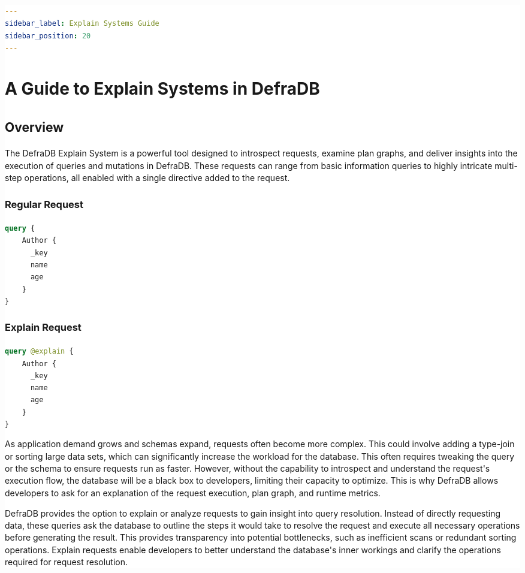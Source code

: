 ```yaml
---
sidebar_label: Explain Systems Guide
sidebar_position: 20
---
```

# A Guide to Explain Systems in DefraDB

## Overview

The DefraDB Explain System is a powerful tool designed to introspect requests, examine plan graphs, and deliver insights into the execution of queries and mutations in DefraDB. These requests can range from basic information queries to highly intricate multi-step operations, all enabled with a single directive added to the request.

### Regular Request

```graphql
query {
    Author {
      _key
      name
      age
    }
}
```

### Explain Request

```graphql
query @explain {
    Author {
      _key
      name
      age
    }
}
```

As application demand grows and schemas expand, requests often become more complex. This could involve adding a type-join or sorting large data sets, which can significantly increase the workload for the database.  This often requires tweaking the query or the schema to ensure requests run as faster. However, without the capability to introspect and understand the request's execution flow, the database will be a black box to developers, limiting their capacity to optimize. This is why DefraDB allows developers to ask for an explanation of the request execution, plan graph, and runtime metrics.

DefraDB provides the option to explain or analyze requests to gain insight into query resolution. Instead of directly requesting data, these queries ask the database to outline the steps it would take to resolve the request and execute all necessary operations before generating the result. This provides transparency into potential bottlenecks, such as inefficient scans or redundant sorting operations. Explain requests enable developers to better understand the database's inner workings and clarify the operations required for request resolution.
